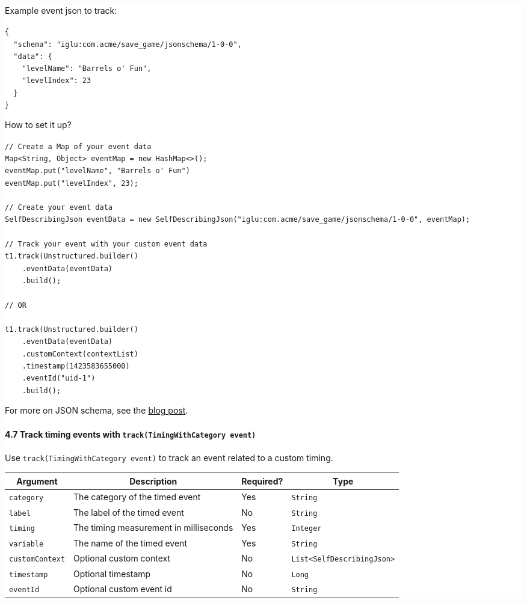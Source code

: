 Example event json to track:

```
{
  "schema": "iglu:com.acme/save_game/jsonschema/1-0-0",
  "data": {
    "levelName": "Barrels o' Fun",
    "levelIndex": 23
  }
}
```

How to set it up?

```
// Create a Map of your event data
Map<String, Object> eventMap = new HashMap<>();
eventMap.put("levelName", "Barrels o' Fun")
eventMap.put("levelIndex", 23);

// Create your event data
SelfDescribingJson eventData = new SelfDescribingJson("iglu:com.acme/save_game/jsonschema/1-0-0", eventMap);

// Track your event with your custom event data
t1.track(Unstructured.builder()
    .eventData(eventData)
    .build();

// OR

t1.track(Unstructured.builder()
    .eventData(eventData)
    .customContext(contextList)
    .timestamp(1423583655000)
    .eventId("uid-1")
    .build();
```

For more on JSON schema, see the [blog post](https://snowplow.io/blog/2014/05/15/introducing-self-describing-jsons/).

#### [](https://github.com/snowplow/snowplow/wiki/Android-Tracker-0.5.0#47-track-timing-events-with-tracktimingwithcategory-event)4.7 Track timing events with `track(TimingWithCategory event)`

Use `track(TimingWithCategory event)` to track an event related to a custom timing.

| **Argument**    | **Description**                        | **Required?** | **Type**                   |
| --------------- | -------------------------------------- | ------------- | -------------------------- |
| `category`      | The category of the timed event        | Yes           | `String`                   |
| `label`         | The label of the timed event           | No            | `String`                   |
| `timing`        | The timing measurement in milliseconds | Yes           | `Integer`                  |
| `variable`      | The name of the timed event            | Yes           | `String`                   |
| `customContext` | Optional custom context                | No            | `List<SelfDescribingJson>` |
| `timestamp`     | Optional timestamp                     | No            | `Long`                     |
| `eventId`       | Optional custom event id               | No            | `String`                   |
